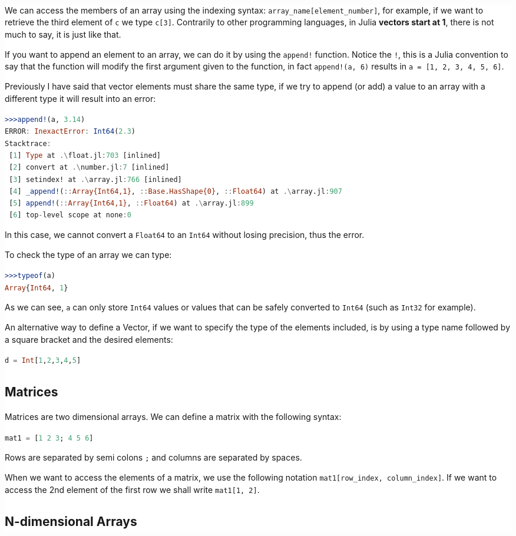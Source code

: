 We can access the members of an array using the indexing syntax: `array_name[element_number]`, for example, if we want to retrieve the third element of `c` we type `c[3]`. Contrarily to other programming languages, in Julia **vectors start at 1**, there is not much to say, it is just like that. 

If you want to append an element to an array, we can do it by using the `append!` function. Notice the `!`, this is a Julia convention to say that the function will modify the first argument given to the function, in fact `append!(a, 6)` results in `a = [1, 2, 3, 4, 5, 6]`.

Previously I have said that vector elements must share the same type, if we try to append (or add) a value to an array with a different type it will result into an error:

```julia
>>>append!(a, 3.14)
ERROR: InexactError: Int64(2.3)
Stacktrace:
 [1] Type at .\float.jl:703 [inlined]
 [2] convert at .\number.jl:7 [inlined]
 [3] setindex! at .\array.jl:766 [inlined]
 [4] _append!(::Array{Int64,1}, ::Base.HasShape{0}, ::Float64) at .\array.jl:907
 [5] append!(::Array{Int64,1}, ::Float64) at .\array.jl:899
 [6] top-level scope at none:0
```

In this case, we cannot convert a `Float64` to an `Int64` without losing precision, thus the error.

To check the type of an array we can type:

```julia
>>>typeof(a)
Array{Int64, 1}
```

As we can see, `a` can only store `Int64` values or values that can be safely converted to `Int64` (such as `Int32` for example).

An alternative way to define a Vector, if we want to specify the type of the elements included, is by using a type name followed by a square bracket and the desired elements:

```julia
d = Int[1,2,3,4,5]
```



## Matrices 

Matrices are two dimensional arrays. We can define a matrix with the following syntax:

```julia
mat1 = [1 2 3; 4 5 6]
```

Rows are separated by semi colons `;` and columns are separated by spaces.

When we want to access the elements of a matrix, we use the following notation `mat1[row_index, column_index]`. If we want to access the 2nd element of the first row we shall write `mat1[1, 2]`.

## N-dimensional Arrays
